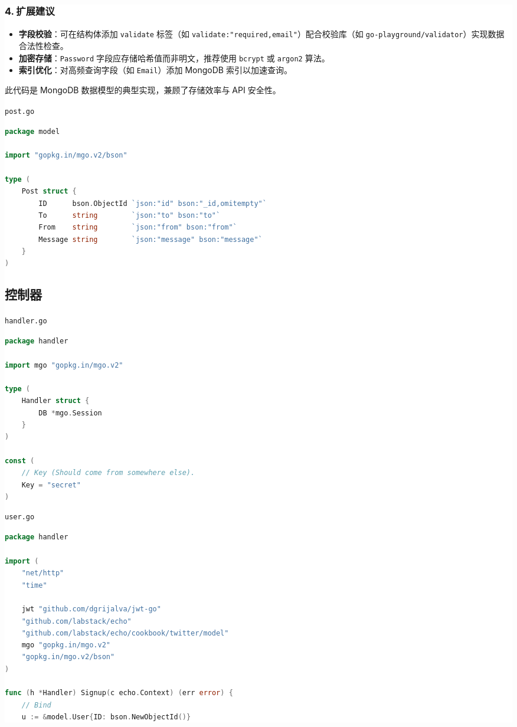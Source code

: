 ### **4. 扩展建议**
- **字段校验**：可在结构体添加 `validate` 标签（如 `validate:"required,email"`）配合校验库（如 `go-playground/validator`）实现数据合法性检查。
- **加密存储**：`Password` 字段应存储哈希值而非明文，推荐使用 `bcrypt` 或 `argon2` 算法。
- **索引优化**：对高频查询字段（如 `Email`）添加 MongoDB 索引以加速查询。

此代码是 MongoDB 数据模型的典型实现，兼顾了存储效率与 API 安全性。


`post.go`

```go
package model

import "gopkg.in/mgo.v2/bson"

type (
    Post struct {
        ID      bson.ObjectId `json:"id" bson:"_id,omitempty"`
        To      string        `json:"to" bson:"to"`
        From    string        `json:"from" bson:"from"`
        Message string        `json:"message" bson:"message"`
    }
)
```


## 控制器

`handler.go`

```go
package handler

import mgo "gopkg.in/mgo.v2"

type (
    Handler struct {
        DB *mgo.Session
    }
)

const (
    // Key (Should come from somewhere else).
    Key = "secret"
)
```

`user.go`

```go
package handler

import (
    "net/http"
    "time"

    jwt "github.com/dgrijalva/jwt-go"
    "github.com/labstack/echo"
    "github.com/labstack/echo/cookbook/twitter/model"
    mgo "gopkg.in/mgo.v2"
    "gopkg.in/mgo.v2/bson"
)

func (h *Handler) Signup(c echo.Context) (err error) {
    // Bind
    u := &model.User{ID: bson.NewObjectId()}
```